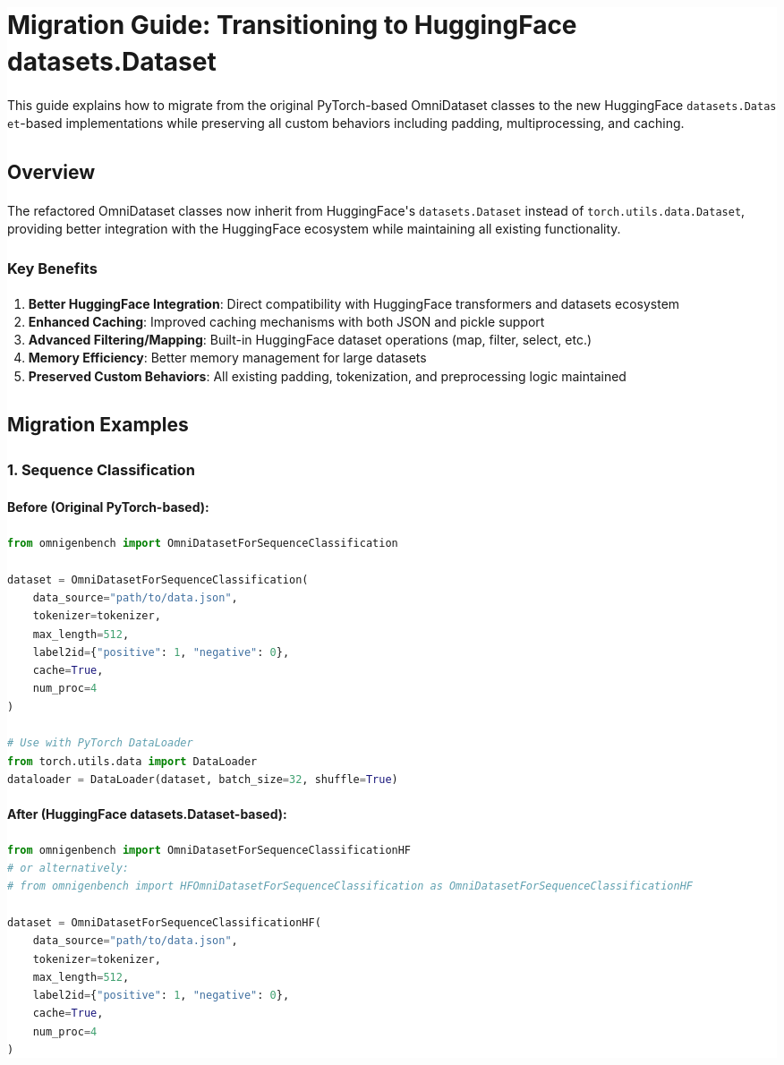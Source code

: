 # Migration Guide: Transitioning to HuggingFace datasets.Dataset

This guide explains how to migrate from the original PyTorch-based OmniDataset classes to the new HuggingFace `datasets.Dataset`-based implementations while preserving all custom behaviors including padding, multiprocessing, and caching.

## Overview

The refactored OmniDataset classes now inherit from HuggingFace's `datasets.Dataset` instead of `torch.utils.data.Dataset`, providing better integration with the HuggingFace ecosystem while maintaining all existing functionality.

### Key Benefits

1. **Better HuggingFace Integration**: Direct compatibility with HuggingFace transformers and datasets ecosystem
2. **Enhanced Caching**: Improved caching mechanisms with both JSON and pickle support
3. **Advanced Filtering/Mapping**: Built-in HuggingFace dataset operations (map, filter, select, etc.)
4. **Memory Efficiency**: Better memory management for large datasets
5. **Preserved Custom Behaviors**: All existing padding, tokenization, and preprocessing logic maintained

## Migration Examples

### 1. Sequence Classification

#### Before (Original PyTorch-based):
```python
from omnigenbench import OmniDatasetForSequenceClassification

dataset = OmniDatasetForSequenceClassification(
    data_source="path/to/data.json",
    tokenizer=tokenizer,
    max_length=512,
    label2id={"positive": 1, "negative": 0},
    cache=True,
    num_proc=4
)

# Use with PyTorch DataLoader
from torch.utils.data import DataLoader
dataloader = DataLoader(dataset, batch_size=32, shuffle=True)
```

#### After (HuggingFace datasets.Dataset-based):
```python
from omnigenbench import OmniDatasetForSequenceClassificationHF
# or alternatively:
# from omnigenbench import HFOmniDatasetForSequenceClassification as OmniDatasetForSequenceClassificationHF

dataset = OmniDatasetForSequenceClassificationHF(
    data_source="path/to/data.json",
    tokenizer=tokenizer,
    max_length=512,
    label2id={"positive": 1, "negative": 0},
    cache=True,
    num_proc=4
)

```